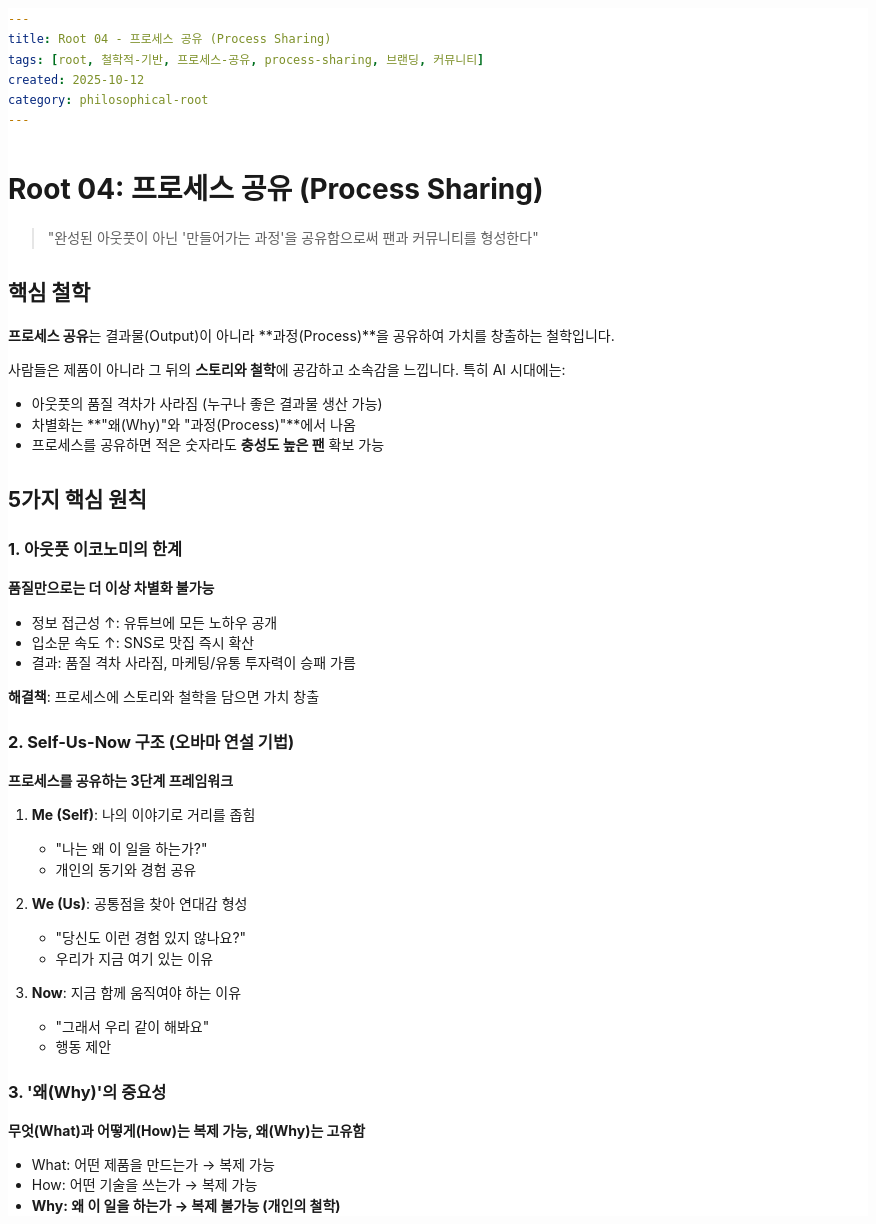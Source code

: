 ```yaml
---
title: Root 04 - 프로세스 공유 (Process Sharing)
tags: [root, 철학적-기반, 프로세스-공유, process-sharing, 브랜딩, 커뮤니티]
created: 2025-10-12
category: philosophical-root
---
```


# Root 04: 프로세스 공유 (Process Sharing)

> "완성된 아웃풋이 아닌 '만들어가는 과정'을 공유함으로써 팬과 커뮤니티를 형성한다"

## 핵심 철학

**프로세스 공유**는 결과물(Output)이 아니라 **과정(Process)**을 공유하여 가치를 창출하는 철학입니다.

사람들은 제품이 아니라 그 뒤의 **스토리와 철학**에 공감하고 소속감을 느낍니다. 특히 AI 시대에는:
- 아웃풋의 품질 격차가 사라짐 (누구나 좋은 결과물 생산 가능)
- 차별화는 **"왜(Why)"와 "과정(Process)"**에서 나옴
- 프로세스를 공유하면 적은 숫자라도 **충성도 높은 팬** 확보 가능

## 5가지 핵심 원칙

### 1. 아웃풋 이코노미의 한계
**품질만으로는 더 이상 차별화 불가능**

- 정보 접근성 ↑: 유튜브에 모든 노하우 공개
- 입소문 속도 ↑: SNS로 맛집 즉시 확산
- 결과: 품질 격차 사라짐, 마케팅/유통 투자력이 승패 가름

**해결책**: 프로세스에 스토리와 철학을 담으면 가치 창출

### 2. Self-Us-Now 구조 (오바마 연설 기법)
**프로세스를 공유하는 3단계 프레임워크**

1. **Me (Self)**: 나의 이야기로 거리를 좁힘
   - "나는 왜 이 일을 하는가?"
   - 개인의 동기와 경험 공유

2. **We (Us)**: 공통점을 찾아 연대감 형성
   - "당신도 이런 경험 있지 않나요?"
   - 우리가 지금 여기 있는 이유

3. **Now**: 지금 함께 움직여야 하는 이유
   - "그래서 우리 같이 해봐요"
   - 행동 제안

### 3. '왜(Why)'의 중요성
**무엇(What)과 어떻게(How)는 복제 가능, 왜(Why)는 고유함**

- What: 어떤 제품을 만드는가 → 복제 가능
- How: 어떤 기술을 쓰는가 → 복제 가능
- **Why: 왜 이 일을 하는가 → 복제 불가능 (개인의 철학)**
